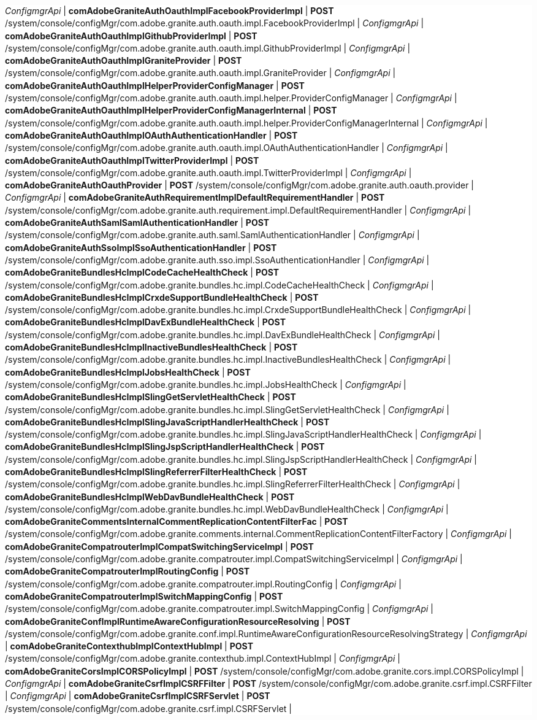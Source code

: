 *ConfigmgrApi* | **comAdobeGraniteAuthOauthImplFacebookProviderImpl** | **POST** /system/console/configMgr/com.adobe.granite.auth.oauth.impl.FacebookProviderImpl | 
*ConfigmgrApi* | **comAdobeGraniteAuthOauthImplGithubProviderImpl** | **POST** /system/console/configMgr/com.adobe.granite.auth.oauth.impl.GithubProviderImpl | 
*ConfigmgrApi* | **comAdobeGraniteAuthOauthImplGraniteProvider** | **POST** /system/console/configMgr/com.adobe.granite.auth.oauth.impl.GraniteProvider | 
*ConfigmgrApi* | **comAdobeGraniteAuthOauthImplHelperProviderConfigManager** | **POST** /system/console/configMgr/com.adobe.granite.auth.oauth.impl.helper.ProviderConfigManager | 
*ConfigmgrApi* | **comAdobeGraniteAuthOauthImplHelperProviderConfigManagerInternal** | **POST** /system/console/configMgr/com.adobe.granite.auth.oauth.impl.helper.ProviderConfigManagerInternal | 
*ConfigmgrApi* | **comAdobeGraniteAuthOauthImplOAuthAuthenticationHandler** | **POST** /system/console/configMgr/com.adobe.granite.auth.oauth.impl.OAuthAuthenticationHandler | 
*ConfigmgrApi* | **comAdobeGraniteAuthOauthImplTwitterProviderImpl** | **POST** /system/console/configMgr/com.adobe.granite.auth.oauth.impl.TwitterProviderImpl | 
*ConfigmgrApi* | **comAdobeGraniteAuthOauthProvider** | **POST** /system/console/configMgr/com.adobe.granite.auth.oauth.provider | 
*ConfigmgrApi* | **comAdobeGraniteAuthRequirementImplDefaultRequirementHandler** | **POST** /system/console/configMgr/com.adobe.granite.auth.requirement.impl.DefaultRequirementHandler | 
*ConfigmgrApi* | **comAdobeGraniteAuthSamlSamlAuthenticationHandler** | **POST** /system/console/configMgr/com.adobe.granite.auth.saml.SamlAuthenticationHandler | 
*ConfigmgrApi* | **comAdobeGraniteAuthSsoImplSsoAuthenticationHandler** | **POST** /system/console/configMgr/com.adobe.granite.auth.sso.impl.SsoAuthenticationHandler | 
*ConfigmgrApi* | **comAdobeGraniteBundlesHcImplCodeCacheHealthCheck** | **POST** /system/console/configMgr/com.adobe.granite.bundles.hc.impl.CodeCacheHealthCheck | 
*ConfigmgrApi* | **comAdobeGraniteBundlesHcImplCrxdeSupportBundleHealthCheck** | **POST** /system/console/configMgr/com.adobe.granite.bundles.hc.impl.CrxdeSupportBundleHealthCheck | 
*ConfigmgrApi* | **comAdobeGraniteBundlesHcImplDavExBundleHealthCheck** | **POST** /system/console/configMgr/com.adobe.granite.bundles.hc.impl.DavExBundleHealthCheck | 
*ConfigmgrApi* | **comAdobeGraniteBundlesHcImplInactiveBundlesHealthCheck** | **POST** /system/console/configMgr/com.adobe.granite.bundles.hc.impl.InactiveBundlesHealthCheck | 
*ConfigmgrApi* | **comAdobeGraniteBundlesHcImplJobsHealthCheck** | **POST** /system/console/configMgr/com.adobe.granite.bundles.hc.impl.JobsHealthCheck | 
*ConfigmgrApi* | **comAdobeGraniteBundlesHcImplSlingGetServletHealthCheck** | **POST** /system/console/configMgr/com.adobe.granite.bundles.hc.impl.SlingGetServletHealthCheck | 
*ConfigmgrApi* | **comAdobeGraniteBundlesHcImplSlingJavaScriptHandlerHealthCheck** | **POST** /system/console/configMgr/com.adobe.granite.bundles.hc.impl.SlingJavaScriptHandlerHealthCheck | 
*ConfigmgrApi* | **comAdobeGraniteBundlesHcImplSlingJspScriptHandlerHealthCheck** | **POST** /system/console/configMgr/com.adobe.granite.bundles.hc.impl.SlingJspScriptHandlerHealthCheck | 
*ConfigmgrApi* | **comAdobeGraniteBundlesHcImplSlingReferrerFilterHealthCheck** | **POST** /system/console/configMgr/com.adobe.granite.bundles.hc.impl.SlingReferrerFilterHealthCheck | 
*ConfigmgrApi* | **comAdobeGraniteBundlesHcImplWebDavBundleHealthCheck** | **POST** /system/console/configMgr/com.adobe.granite.bundles.hc.impl.WebDavBundleHealthCheck | 
*ConfigmgrApi* | **comAdobeGraniteCommentsInternalCommentReplicationContentFilterFac** | **POST** /system/console/configMgr/com.adobe.granite.comments.internal.CommentReplicationContentFilterFactory | 
*ConfigmgrApi* | **comAdobeGraniteCompatrouterImplCompatSwitchingServiceImpl** | **POST** /system/console/configMgr/com.adobe.granite.compatrouter.impl.CompatSwitchingServiceImpl | 
*ConfigmgrApi* | **comAdobeGraniteCompatrouterImplRoutingConfig** | **POST** /system/console/configMgr/com.adobe.granite.compatrouter.impl.RoutingConfig | 
*ConfigmgrApi* | **comAdobeGraniteCompatrouterImplSwitchMappingConfig** | **POST** /system/console/configMgr/com.adobe.granite.compatrouter.impl.SwitchMappingConfig | 
*ConfigmgrApi* | **comAdobeGraniteConfImplRuntimeAwareConfigurationResourceResolving** | **POST** /system/console/configMgr/com.adobe.granite.conf.impl.RuntimeAwareConfigurationResourceResolvingStrategy | 
*ConfigmgrApi* | **comAdobeGraniteContexthubImplContextHubImpl** | **POST** /system/console/configMgr/com.adobe.granite.contexthub.impl.ContextHubImpl | 
*ConfigmgrApi* | **comAdobeGraniteCorsImplCORSPolicyImpl** | **POST** /system/console/configMgr/com.adobe.granite.cors.impl.CORSPolicyImpl | 
*ConfigmgrApi* | **comAdobeGraniteCsrfImplCSRFFilter** | **POST** /system/console/configMgr/com.adobe.granite.csrf.impl.CSRFFilter | 
*ConfigmgrApi* | **comAdobeGraniteCsrfImplCSRFServlet** | **POST** /system/console/configMgr/com.adobe.granite.csrf.impl.CSRFServlet | 